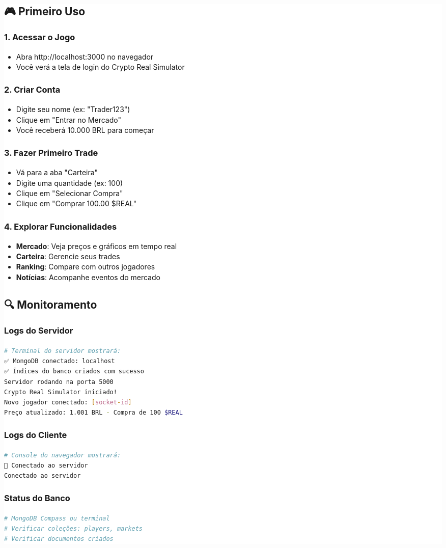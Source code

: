 ## 🎮 Primeiro Uso

### **1. Acessar o Jogo**
- Abra http://localhost:3000 no navegador
- Você verá a tela de login do Crypto Real Simulator

### **2. Criar Conta**
- Digite seu nome (ex: "Trader123")
- Clique em "Entrar no Mercado"
- Você receberá 10.000 BRL para começar

### **3. Fazer Primeiro Trade**
- Vá para a aba "Carteira"
- Digite uma quantidade (ex: 100)
- Clique em "Selecionar Compra"
- Clique em "Comprar 100.00 $REAL"

### **4. Explorar Funcionalidades**
- **Mercado**: Veja preços e gráficos em tempo real
- **Carteira**: Gerencie seus trades
- **Ranking**: Compare com outros jogadores
- **Notícias**: Acompanhe eventos do mercado

## 🔍 Monitoramento

### **Logs do Servidor**
```bash
# Terminal do servidor mostrará:
✅ MongoDB conectado: localhost
✅ Índices do banco criados com sucesso
Servidor rodando na porta 5000
Crypto Real Simulator iniciado!
Novo jogador conectado: [socket-id]
Preço atualizado: 1.001 BRL - Compra de 100 $REAL
```

### **Logs do Cliente**
```bash
# Console do navegador mostrará:
🔌 Conectado ao servidor
Conectado ao servidor
```

### **Status do Banco**
```bash
# MongoDB Compass ou terminal
# Verificar coleções: players, markets
# Verificar documentos criados
```
